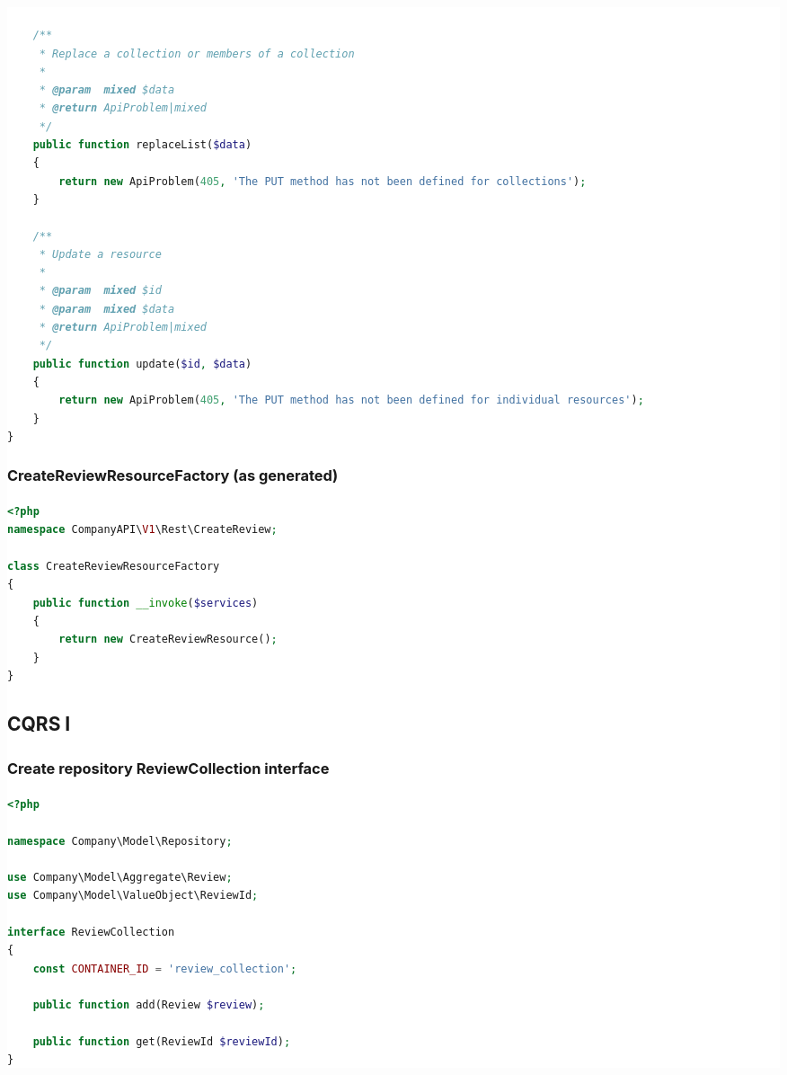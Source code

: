 ```php

    /**
     * Replace a collection or members of a collection
     *
     * @param  mixed $data
     * @return ApiProblem|mixed
     */
    public function replaceList($data)
    {
        return new ApiProblem(405, 'The PUT method has not been defined for collections');
    }

    /**
     * Update a resource
     *
     * @param  mixed $id
     * @param  mixed $data
     * @return ApiProblem|mixed
     */
    public function update($id, $data)
    {
        return new ApiProblem(405, 'The PUT method has not been defined for individual resources');
    }
}
```

### CreateReviewResourceFactory (as generated)

```php
<?php
namespace CompanyAPI\V1\Rest\CreateReview;

class CreateReviewResourceFactory
{
    public function __invoke($services)
    {
        return new CreateReviewResource();
    }
}
```

CQRS I
------

### Create repository **ReviewCollection** interface

```php
<?php

namespace Company\Model\Repository;

use Company\Model\Aggregate\Review;
use Company\Model\ValueObject\ReviewId;

interface ReviewCollection
{
    const CONTAINER_ID = 'review_collection';

    public function add(Review $review);

    public function get(ReviewId $reviewId);
}
```
